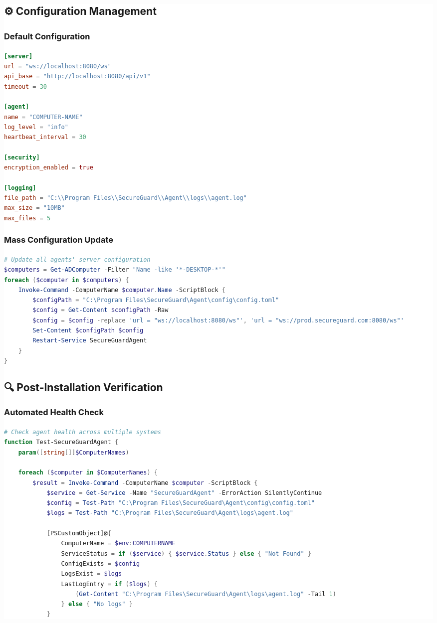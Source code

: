 ## ⚙️ Configuration Management

### Default Configuration
```toml
[server]
url = "ws://localhost:8080/ws"
api_base = "http://localhost:8080/api/v1"
timeout = 30

[agent]
name = "COMPUTER-NAME"
log_level = "info"
heartbeat_interval = 30

[security]
encryption_enabled = true

[logging]
file_path = "C:\\Program Files\\SecureGuard\\Agent\\logs\\agent.log"
max_size = "10MB"
max_files = 5
```

### Mass Configuration Update
```powershell
# Update all agents' server configuration
$computers = Get-ADComputer -Filter "Name -like '*-DESKTOP-*'"
foreach ($computer in $computers) {
    Invoke-Command -ComputerName $computer.Name -ScriptBlock {
        $configPath = "C:\Program Files\SecureGuard\Agent\config\config.toml"
        $config = Get-Content $configPath -Raw
        $config = $config -replace 'url = "ws://localhost:8080/ws"', 'url = "ws://prod.secureguard.com:8080/ws"'
        Set-Content $configPath $config
        Restart-Service SecureGuardAgent
    }
}
```

## 🔍 Post-Installation Verification

### Automated Health Check
```powershell
# Check agent health across multiple systems
function Test-SecureGuardAgent {
    param([string[]]$ComputerNames)
    
    foreach ($computer in $ComputerNames) {
        $result = Invoke-Command -ComputerName $computer -ScriptBlock {
            $service = Get-Service -Name "SecureGuardAgent" -ErrorAction SilentlyContinue
            $config = Test-Path "C:\Program Files\SecureGuard\Agent\config\config.toml"
            $logs = Test-Path "C:\Program Files\SecureGuard\Agent\logs\agent.log"
            
            [PSCustomObject]@{
                ComputerName = $env:COMPUTERNAME
                ServiceStatus = if ($service) { $service.Status } else { "Not Found" }
                ConfigExists = $config
                LogsExist = $logs
                LastLogEntry = if ($logs) { 
                    (Get-Content "C:\Program Files\SecureGuard\Agent\logs\agent.log" -Tail 1) 
                } else { "No logs" }
            }
```